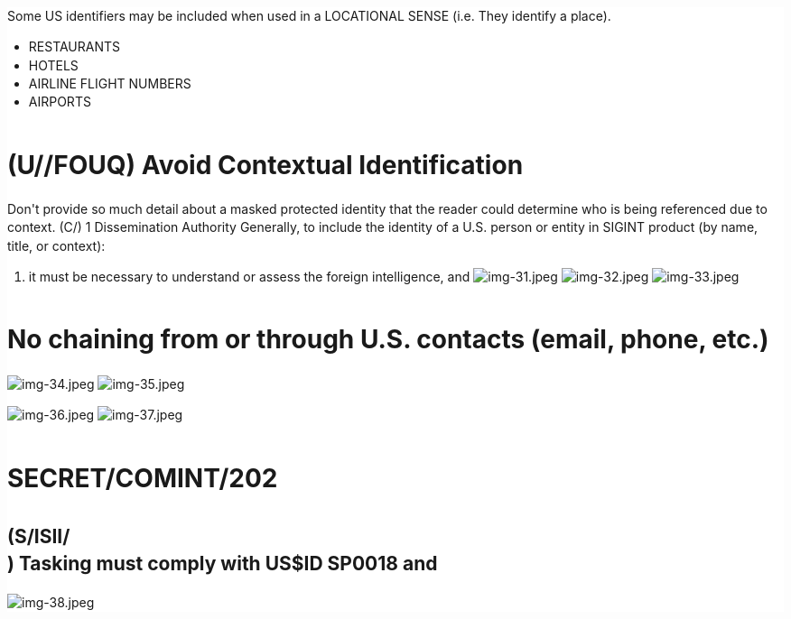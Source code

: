 Some US identifiers may be included when used in a LOCATIONAL SENSE (i.e. They identify a place).

- RESTAURANTS
- HOTELS
- AIRLINE FLIGHT NUMBERS
- AIRPORTS
# (U//FOUQ) Avoid Contextual Identification 

Don't provide so much detail about a masked protected identity that the reader could determine who is being referenced due to context.
(C/) 1 Dissemination Authority
Generally, to include the identity of a U.S. person or entity in SIGINT product (by name, title, or context):

1) it must be necessary to understand or assess the foreign intelligence, and
![img-31.jpeg](img-31.jpeg)
![img-32.jpeg](img-32.jpeg)
![img-33.jpeg](img-33.jpeg)
# No chaining from or through U.S. contacts (email, phone, etc.) 

![img-34.jpeg](img-34.jpeg)
![img-35.jpeg](img-35.jpeg)


![img-36.jpeg](img-36.jpeg)
![img-37.jpeg](img-37.jpeg)
# SECRET/COMINT/202 

## (S/ISII/ <br> ) Tasking must comply with US\$ID SP0018 and
![img-38.jpeg](img-38.jpeg)
